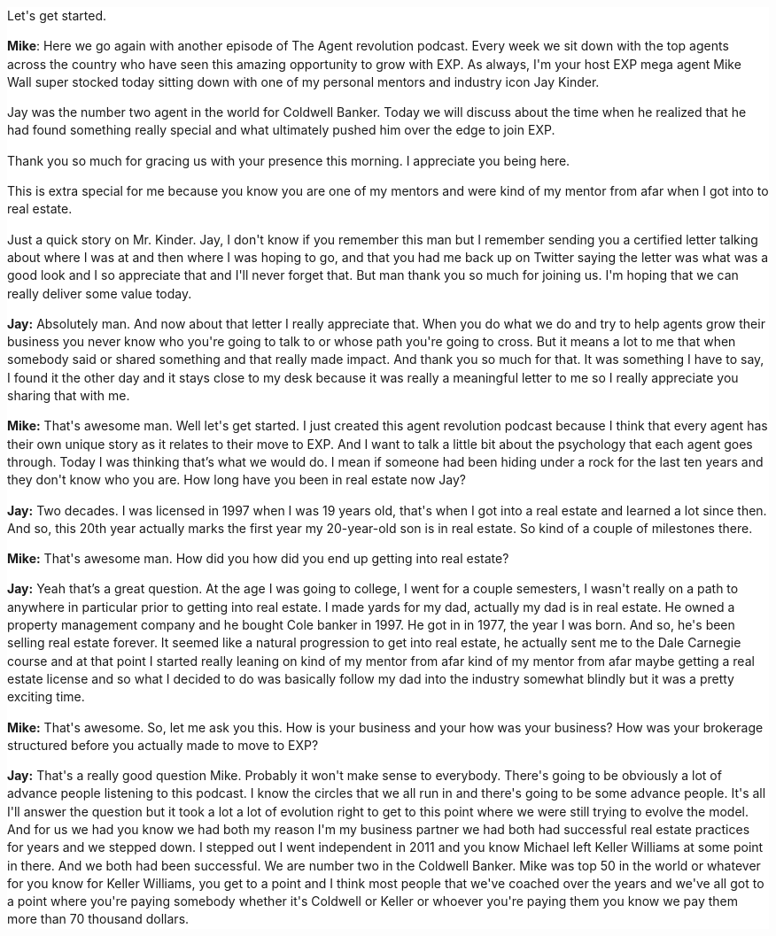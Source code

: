 Let's get started.

**Mike**: Here we go again with another episode of The Agent revolution podcast. Every week we sit down with the top agents across the country who have seen this amazing opportunity to grow with EXP. As always, I'm your host EXP mega agent Mike Wall super stocked today sitting down with one of my personal mentors and industry icon Jay Kinder.

Jay was the number two agent in the world for Coldwell Banker. Today we will discuss about the time when he realized that he had found something really special and what ultimately pushed him over the edge to join EXP.

Thank you so much for gracing us with your presence this morning. I appreciate you being here.

This is extra special for me because you know you are one of my mentors and were kind of my mentor from afar when I got into to real estate.

Just a quick story on Mr. Kinder. Jay, I don't know if you remember this man but I remember sending you a certified letter talking about where I was at and then where I was hoping to go, and that you had me back up on Twitter saying the letter was what was a good look and I so appreciate that and I'll never forget that. But man thank you so much for joining us. I'm hoping that we can really deliver some value today.

**Jay:** Absolutely man. And now about that letter I really appreciate that. When you do what we do and try to help agents grow their business you never know who you're going to talk to or whose path you're going to cross. But it means a lot to me that when somebody said or shared something and that really made impact. And thank you so much for that. It was something I have to say, I found it the other day and it stays close to my desk because it was really a meaningful letter to me so I really appreciate you sharing that with me.

**Mike:** That's awesome man. Well let's get started. I just created this agent revolution podcast because I think that every agent has their own unique story as it relates to their move to EXP. And I want to talk a little bit about the psychology that each agent goes through. Today I was thinking that’s what we would do. I mean if someone had been hiding under a rock for the last ten years and they don't know who you are. How long have you been in real estate now Jay?

**Jay:** Two decades. I was licensed in 1997 when I was 19 years old, that's when I got into a real estate and learned a lot since then. And so, this 20th year actually marks the first year my 20-year-old son is in real estate. So kind of a couple of milestones there.

**Mike:** That's awesome man. How did you how did you end up getting into real estate?

**Jay:** Yeah that’s a great question. At the age I was going to college, I went for a couple semesters, I wasn't really on a path to anywhere in particular prior to getting into real estate. I made yards for my dad, actually my dad is in real estate. He owned a property management company and he bought Cole banker in 1997. He got in in 1977, the year I was born. And so, he's been selling real estate forever. It seemed like a natural progression to get into real estate, he actually sent me to the Dale Carnegie course and at that point I started really leaning on kind of my mentor from afar kind of my mentor from afar maybe getting a real estate license and so what I decided to do was basically follow my dad into the industry somewhat blindly but it was a pretty exciting time.

**Mike:** That's awesome. So, let me ask you this. How is your business and your how was your business? How was your brokerage structured before you actually made to move to EXP?

**Jay:** That's a really good question Mike. Probably it won't make sense to everybody. There's going to be obviously a lot of advance people listening to this podcast. I know the circles that we all run in and there's going to be some advance people. It's all I'll answer the question but it took a lot a lot of evolution right to get to this point where we were still trying to evolve the model. And for us we had you know we had both my reason I'm my business partner we had both had successful real estate practices for years and we stepped down. I stepped out I went independent in 2011 and you know Michael left Keller Williams at some point in there. And we both had been successful. We are number two in the Coldwell Banker. Mike was top 50 in the world or whatever for you know for Keller Williams, you get to a point and I think most people that we've coached over the years and we've all got to a point where you're paying somebody whether it's Coldwell or Keller or whoever you're paying them you know we pay them more than 70 thousand dollars.
